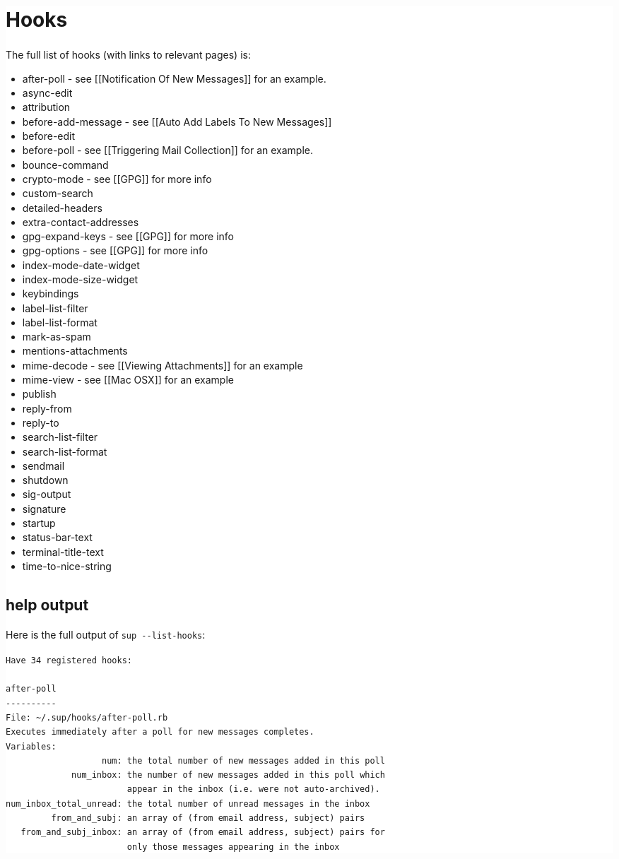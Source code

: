 # Hooks

The full list of hooks (with links to relevant pages) is:

* after-poll - see [[Notification Of New Messages]] for an example.
* async-edit
* attribution
* before-add-message - see  [[Auto Add Labels To New Messages]]
* before-edit
* before-poll - see [[Triggering Mail Collection]] for an example.
* bounce-command
* crypto-mode - see [[GPG]] for more info
* custom-search
* detailed-headers
* extra-contact-addresses
* gpg-expand-keys - see [[GPG]] for more info
* gpg-options - see [[GPG]] for more info
* index-mode-date-widget
* index-mode-size-widget
* keybindings
* label-list-filter
* label-list-format
* mark-as-spam
* mentions-attachments
* mime-decode - see [[Viewing Attachments]] for an example
* mime-view - see [[Mac OSX]] for an example
* publish
* reply-from
* reply-to
* search-list-filter
* search-list-format
* sendmail
* shutdown
* sig-output
* signature
* startup
* status-bar-text
* terminal-title-text
* time-to-nice-string

## help output

Here is the full output of `sup --list-hooks`:

    Have 34 registered hooks:

    after-poll
    ----------
    File: ~/.sup/hooks/after-poll.rb
    Executes immediately after a poll for new messages completes.
    Variables:
                       num: the total number of new messages added in this poll
                 num_inbox: the number of new messages added in this poll which
                            appear in the inbox (i.e. were not auto-archived).
    num_inbox_total_unread: the total number of unread messages in the inbox
             from_and_subj: an array of (from email address, subject) pairs
       from_and_subj_inbox: an array of (from email address, subject) pairs for
                            only those messages appearing in the inbox
